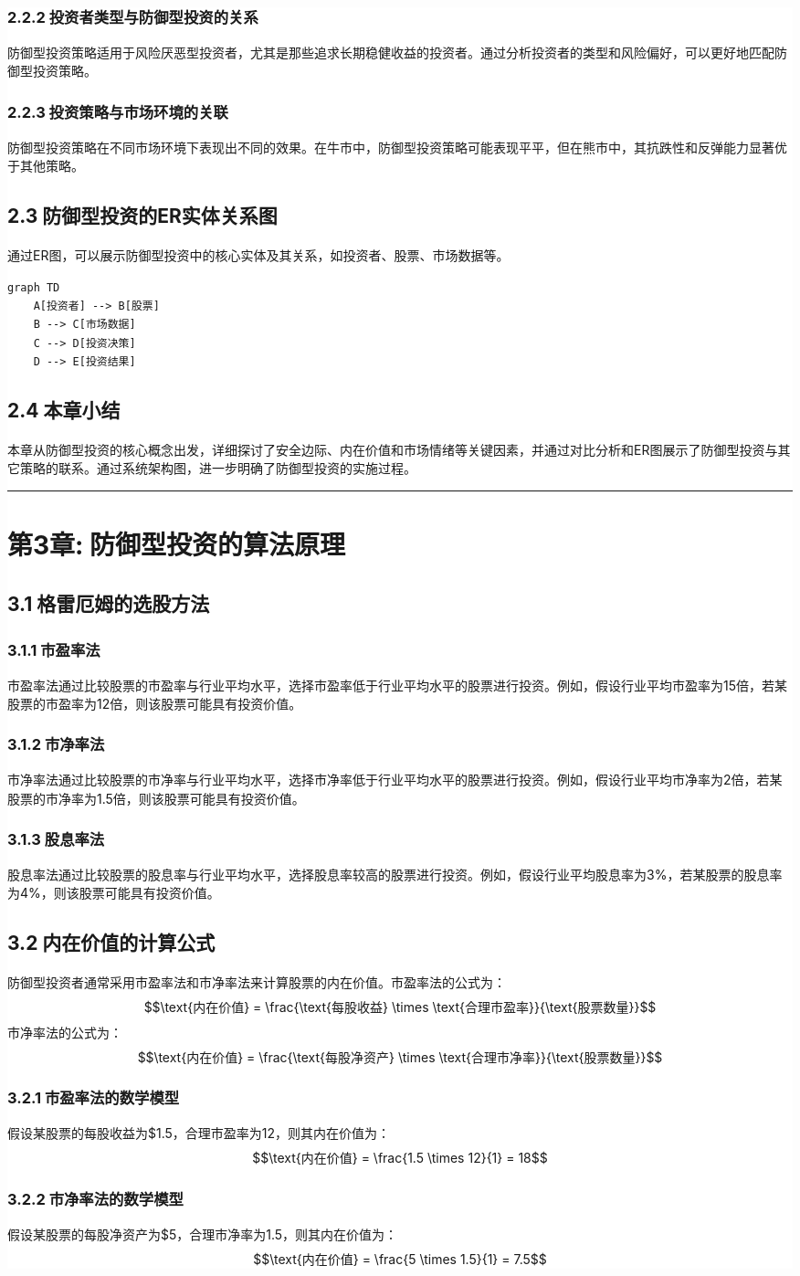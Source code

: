 ### 2.2.2 投资者类型与防御型投资的关系
防御型投资策略适用于风险厌恶型投资者，尤其是那些追求长期稳健收益的投资者。通过分析投资者的类型和风险偏好，可以更好地匹配防御型投资策略。

### 2.2.3 投资策略与市场环境的关联
防御型投资策略在不同市场环境下表现出不同的效果。在牛市中，防御型投资策略可能表现平平，但在熊市中，其抗跌性和反弹能力显著优于其他策略。

## 2.3 防御型投资的ER实体关系图
通过ER图，可以展示防御型投资中的核心实体及其关系，如投资者、股票、市场数据等。

```mermaid
graph TD
    A[投资者] --> B[股票]
    B --> C[市场数据]
    C --> D[投资决策]
    D --> E[投资结果]
```

## 2.4 本章小结
本章从防御型投资的核心概念出发，详细探讨了安全边际、内在价值和市场情绪等关键因素，并通过对比分析和ER图展示了防御型投资与其它策略的联系。通过系统架构图，进一步明确了防御型投资的实施过程。

---

# 第3章: 防御型投资的算法原理

## 3.1 格雷厄姆的选股方法
### 3.1.1 市盈率法
市盈率法通过比较股票的市盈率与行业平均水平，选择市盈率低于行业平均水平的股票进行投资。例如，假设行业平均市盈率为15倍，若某股票的市盈率为12倍，则该股票可能具有投资价值。

### 3.1.2 市净率法
市净率法通过比较股票的市净率与行业平均水平，选择市净率低于行业平均水平的股票进行投资。例如，假设行业平均市净率为2倍，若某股票的市净率为1.5倍，则该股票可能具有投资价值。

### 3.1.3 股息率法
股息率法通过比较股票的股息率与行业平均水平，选择股息率较高的股票进行投资。例如，假设行业平均股息率为3%，若某股票的股息率为4%，则该股票可能具有投资价值。

## 3.2 内在价值的计算公式
防御型投资者通常采用市盈率法和市净率法来计算股票的内在价值。市盈率法的公式为：
$$\text{内在价值} = \frac{\text{每股收益} \times \text{合理市盈率}}{\text{股票数量}}$$
市净率法的公式为：
$$\text{内在价值} = \frac{\text{每股净资产} \times \text{合理市净率}}{\text{股票数量}}$$

### 3.2.1 市盈率法的数学模型
假设某股票的每股收益为$1.5，合理市盈率为12，则其内在价值为：
$$\text{内在价值} = \frac{1.5 \times 12}{1} = 18$$

### 3.2.2 市净率法的数学模型
假设某股票的每股净资产为$5，合理市净率为1.5，则其内在价值为：
$$\text{内在价值} = \frac{5 \times 1.5}{1} = 7.5$$
